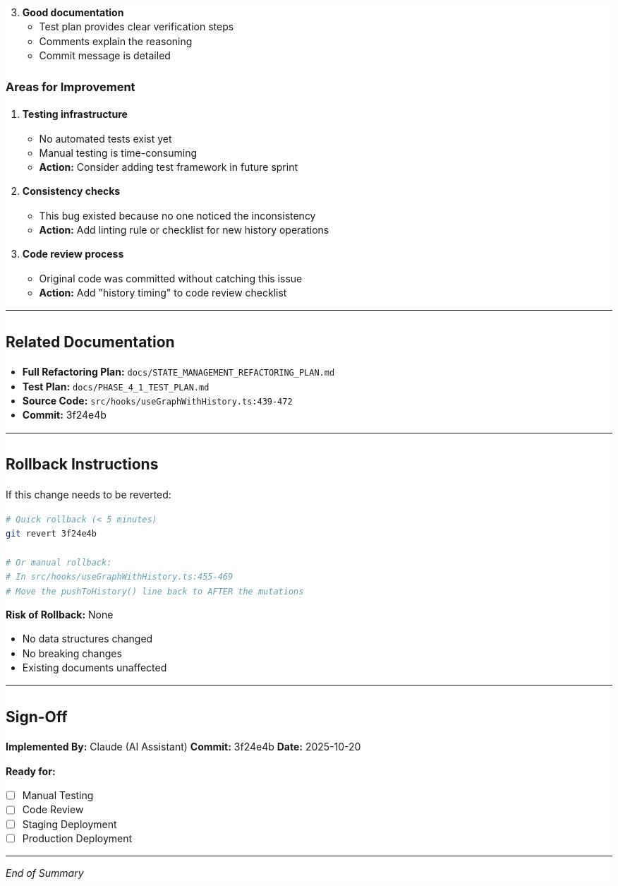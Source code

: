 3. **Good documentation**
   - Test plan provides clear verification steps
   - Comments explain the reasoning
   - Commit message is detailed

### Areas for Improvement

1. **Testing infrastructure**
   - No automated tests exist yet
   - Manual testing is time-consuming
   - **Action:** Consider adding test framework in future sprint

2. **Consistency checks**
   - This bug existed because no one noticed the inconsistency
   - **Action:** Add linting rule or checklist for new history operations

3. **Code review process**
   - Original code was committed without catching this issue
   - **Action:** Add "history timing" to code review checklist

---

## Related Documentation

- **Full Refactoring Plan:** `docs/STATE_MANAGEMENT_REFACTORING_PLAN.md`
- **Test Plan:** `docs/PHASE_4_1_TEST_PLAN.md`
- **Source Code:** `src/hooks/useGraphWithHistory.ts:439-472`
- **Commit:** 3f24e4b

---

## Rollback Instructions

If this change needs to be reverted:

```bash
# Quick rollback (< 5 minutes)
git revert 3f24e4b

# Or manual rollback:
# In src/hooks/useGraphWithHistory.ts:455-469
# Move the pushToHistory() line back to AFTER the mutations
```

**Risk of Rollback:** None
- No data structures changed
- No breaking changes
- Existing documents unaffected

---

## Sign-Off

**Implemented By:** Claude (AI Assistant)
**Commit:** 3f24e4b
**Date:** 2025-10-20

**Ready for:**
- [ ] Manual Testing
- [ ] Code Review
- [ ] Staging Deployment
- [ ] Production Deployment

---

*End of Summary*
